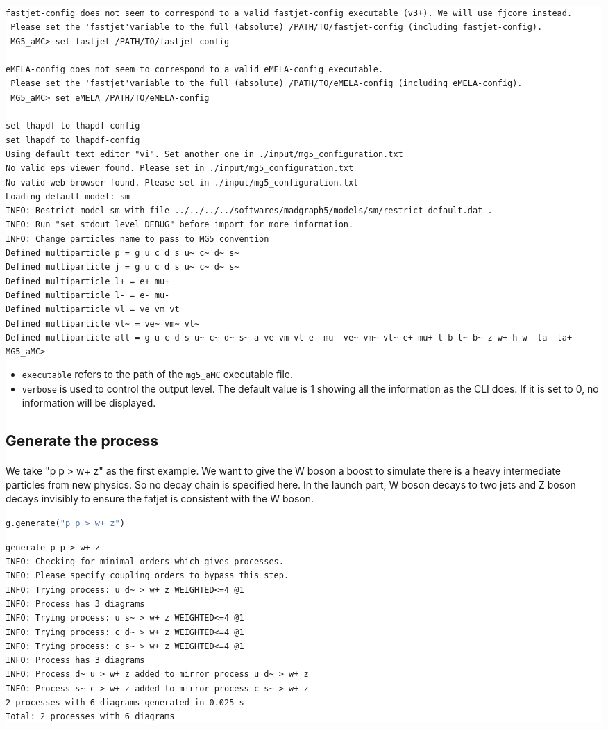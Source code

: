 ```
fastjet-config does not seem to correspond to a valid fastjet-config executable (v3+). We will use fjcore instead.
 Please set the 'fastjet'variable to the full (absolute) /PATH/TO/fastjet-config (including fastjet-config).
 MG5_aMC> set fastjet /PATH/TO/fastjet-config

eMELA-config does not seem to correspond to a valid eMELA-config executable.
 Please set the 'fastjet'variable to the full (absolute) /PATH/TO/eMELA-config (including eMELA-config).
 MG5_aMC> set eMELA /PATH/TO/eMELA-config

set lhapdf to lhapdf-config
set lhapdf to lhapdf-config
Using default text editor "vi". Set another one in ./input/mg5_configuration.txt
No valid eps viewer found. Please set in ./input/mg5_configuration.txt
No valid web browser found. Please set in ./input/mg5_configuration.txt
Loading default model: sm
INFO: Restrict model sm with file ../../../../softwares/madgraph5/models/sm/restrict_default.dat . 
INFO: Run "set stdout_level DEBUG" before import for more information. 
INFO: Change particles name to pass to MG5 convention 
Defined multiparticle p = g u c d s u~ c~ d~ s~
Defined multiparticle j = g u c d s u~ c~ d~ s~
Defined multiparticle l+ = e+ mu+
Defined multiparticle l- = e- mu-
Defined multiparticle vl = ve vm vt
Defined multiparticle vl~ = ve~ vm~ vt~
Defined multiparticle all = g u c d s u~ c~ d~ s~ a ve vm vt e- mu- ve~ vm~ vt~ e+ mu+ t b t~ b~ z w+ h w- ta- ta+
MG5_aMC>
```

</div>

- `executable` refers to the path of the `mg5_aMC` executable file.
- `verbose` is used to control the output level. The default value is 1 showing all the information as the CLI does. If it is set to 0, no information will be displayed.

## Generate the process

We take "p p > w+ z" as the first example. We want to give the W boson a boost to simulate there is a heavy intermediate particles from new physics. So no decay chain is specified here. In the launch part, W boson decays to two jets and Z boson decays invisibly to ensure the fatjet is consistent with the W boson.

```python
g.generate("p p > w+ z")
```
<div class="result" markdown>

```
generate p p > w+ z
INFO: Checking for minimal orders which gives processes. 
INFO: Please specify coupling orders to bypass this step. 
INFO: Trying process: u d~ > w+ z WEIGHTED<=4 @1  
INFO: Process has 3 diagrams 
INFO: Trying process: u s~ > w+ z WEIGHTED<=4 @1  
INFO: Trying process: c d~ > w+ z WEIGHTED<=4 @1  
INFO: Trying process: c s~ > w+ z WEIGHTED<=4 @1  
INFO: Process has 3 diagrams 
INFO: Process d~ u > w+ z added to mirror process u d~ > w+ z 
INFO: Process s~ c > w+ z added to mirror process c s~ > w+ z 
2 processes with 6 diagrams generated in 0.025 s
Total: 2 processes with 6 diagrams
```
